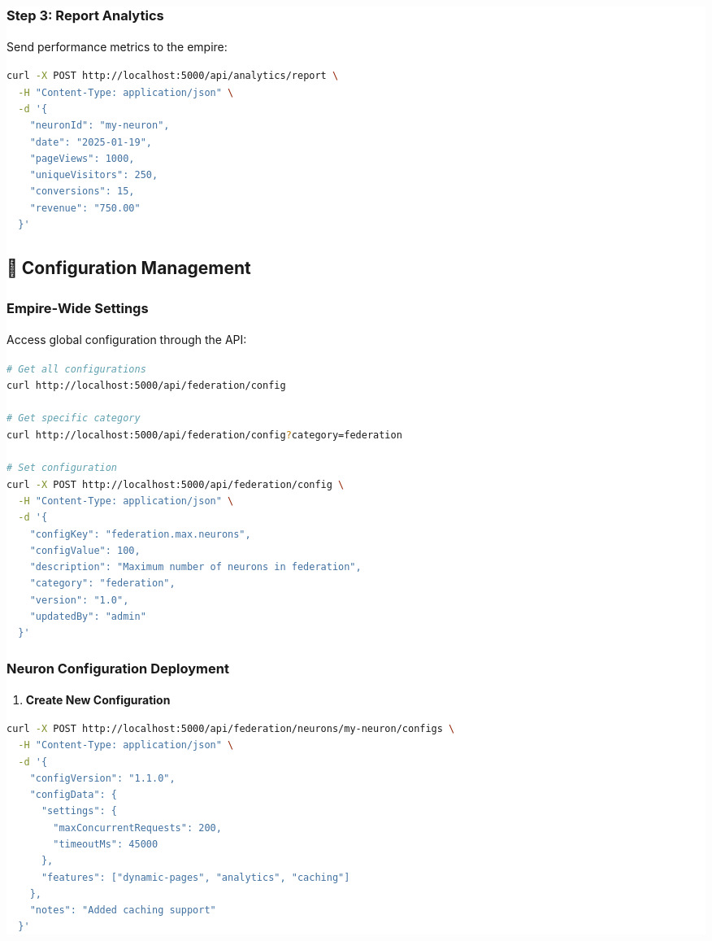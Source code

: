 ### Step 3: Report Analytics

Send performance metrics to the empire:

```bash
curl -X POST http://localhost:5000/api/analytics/report \
  -H "Content-Type: application/json" \
  -d '{
    "neuronId": "my-neuron",
    "date": "2025-01-19",
    "pageViews": 1000,
    "uniqueVisitors": 250,
    "conversions": 15,
    "revenue": "750.00"
  }'
```

## 🔧 Configuration Management

### Empire-Wide Settings

Access global configuration through the API:

```bash
# Get all configurations
curl http://localhost:5000/api/federation/config

# Get specific category
curl http://localhost:5000/api/federation/config?category=federation

# Set configuration
curl -X POST http://localhost:5000/api/federation/config \
  -H "Content-Type: application/json" \
  -d '{
    "configKey": "federation.max.neurons",
    "configValue": 100,
    "description": "Maximum number of neurons in federation",
    "category": "federation",
    "version": "1.0",
    "updatedBy": "admin"
  }'
```

### Neuron Configuration Deployment

1. **Create New Configuration**
```bash
curl -X POST http://localhost:5000/api/federation/neurons/my-neuron/configs \
  -H "Content-Type: application/json" \
  -d '{
    "configVersion": "1.1.0",
    "configData": {
      "settings": {
        "maxConcurrentRequests": 200,
        "timeoutMs": 45000
      },
      "features": ["dynamic-pages", "analytics", "caching"]
    },
    "notes": "Added caching support"
  }'
```
